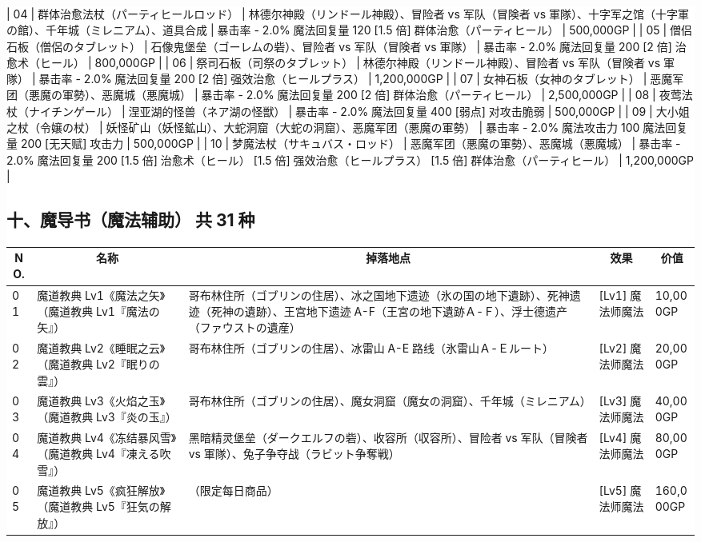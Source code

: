 | 04  | 群体治愈法杖（パーティヒールロッド） | 林德尔神殿（リンドール神殿）、冒险者 vs 军队（冒険者 vs 軍隊）、十字军之馆（十字軍の館）、千年城（ミレニアム）、道具合成                                           | 暴击率 - 2.0% 魔法回复量 120 \[1.5 倍] 群体治愈（パーティヒール）                                                               | 500,000GP   |
| 05  | 僧侣石板（僧侶のタブレット）         | 石像鬼堡垒（ゴーレムの砦）、冒险者 vs 军队（冒険者 vs 軍隊）                                                                                                       | 暴击率 - 2.0% 魔法回复量 200 \[2 倍] 治愈术（ヒール）                                                                           | 800,000GP   |
| 06  | 祭司石板（司祭のタブレット）         | 林德尔神殿（リンドール神殿）、冒险者 vs 军队（冒険者 vs 軍隊）                                                                                                     | 暴击率 - 2.0% 魔法回复量 200 \[2 倍] 强效治愈（ヒールプラス）                                                                   | 1,200,000GP |
| 07  | 女神石板（女神のタブレット）         | 恶魔军团（悪魔の軍勢）、恶魔城（悪魔城）                                                                                                                           | 暴击率 - 2.0% 魔法回复量 200 \[2 倍] 群体治愈（パーティヒール）                                                                 | 2,500,000GP |
| 08  | 夜莺法杖（ナイチンゲール）           | 涅亚湖的怪兽（ネア湖の怪獣）                                                                                                                                       | 暴击率 - 2.0% 魔法回复量 400 \[弱点] 对攻击脆弱                                                                                 | 500,000GP   |
| 09  | 大小姐之杖（令嬢の杖）               | 妖怪矿山（妖怪鉱山）、大蛇洞窟（大蛇の洞窟）、恶魔军团（悪魔の軍勢）                                                                                               | 暴击率 - 2.0% 魔法攻击力 100 魔法回复量 200 \[无天赋] 攻击力                                                                    | 500,000GP   |
| 10  | 梦魔法杖（サキュバス・ロッド）       | 恶魔军团（悪魔の軍勢）、恶魔城（悪魔城）                                                                                                                           | 暴击率 - 2.0% 魔法回复量 200 \[1.5 倍] 治愈术（ヒール） \[1.5 倍] 强效治愈（ヒールプラス） \[1.5 倍] 群体治愈（パーティヒール） | 1,200,000GP |

## 十、魔导书（魔法辅助） 共 31 种

| NO. | 名称                                                     | 掉落地点                                                                                                                                                                                                                                                        | 效果                                                                                                                                                                                                                                                                     | 价值        |
| --- | -------------------------------------------------------- | --------------------------------------------------------------------------------------------------------------------------------------------------------------------------------------------------------------------------------------------------------------- | ------------------------------------------------------------------------------------------------------------------------------------------------------------------------------------------------------------------------------------------------------------------------ | ----------- |
| 01  | 魔道教典 Lv1《魔法之矢》（魔道教典 Lv1『魔法の矢』）     | 哥布林住所（ゴブリンの住居）、冰之国地下遗迹（氷の国の地下遺跡）、死神遗迹（死神の遺跡）、王宫地下遗迹 A-F（王宮の地下遺跡Ａ-Ｆ）、浮士德遗产（ファウストの遺産）                                                                                               | \[Lv1] 魔法师魔法                                                                                                                                                                                                                                                        | 10,000GP    |
| 02  | 魔道教典 Lv2《睡眠之云》（魔道教典 Lv2『眠りの雲』）     | 哥布林住所（ゴブリンの住居）、冰雷山 A-E 路线（氷雷山Ａ-Ｅルート）                                                                                                                                                                                              | \[Lv2] 魔法师魔法                                                                                                                                                                                                                                                        | 20,000GP    |
| 03  | 魔道教典 Lv3《火焰之玉》（魔道教典 Lv3『炎の玉』）       | 哥布林住所（ゴブリンの住居）、魔女洞窟（魔女の洞窟）、千年城（ミレニアム）                                                                                                                                                                                      | \[Lv3] 魔法师魔法                                                                                                                                                                                                                                                        | 40,000GP    |
| 04  | 魔道教典 Lv4《冻结暴风雪》（魔道教典 Lv4『凍える吹雪』） | 黑暗精灵堡垒（ダークエルフの砦）、收容所（収容所）、冒险者 vs 军队（冒険者 vs 軍隊）、兔子争夺战（ラビット争奪戦）                                                                                                                                              | \[Lv4] 魔法师魔法                                                                                                                                                                                                                                                        | 80,000GP    |
| 05  | 魔道教典 Lv5《疯狂解放》（魔道教典 Lv5『狂気の解放』）   | （限定每日商品）                                                                                                                                                                                                                                                | \[Lv5] 魔法师魔法                                                                                                                                                                                                                                                        | 160,000GP   |